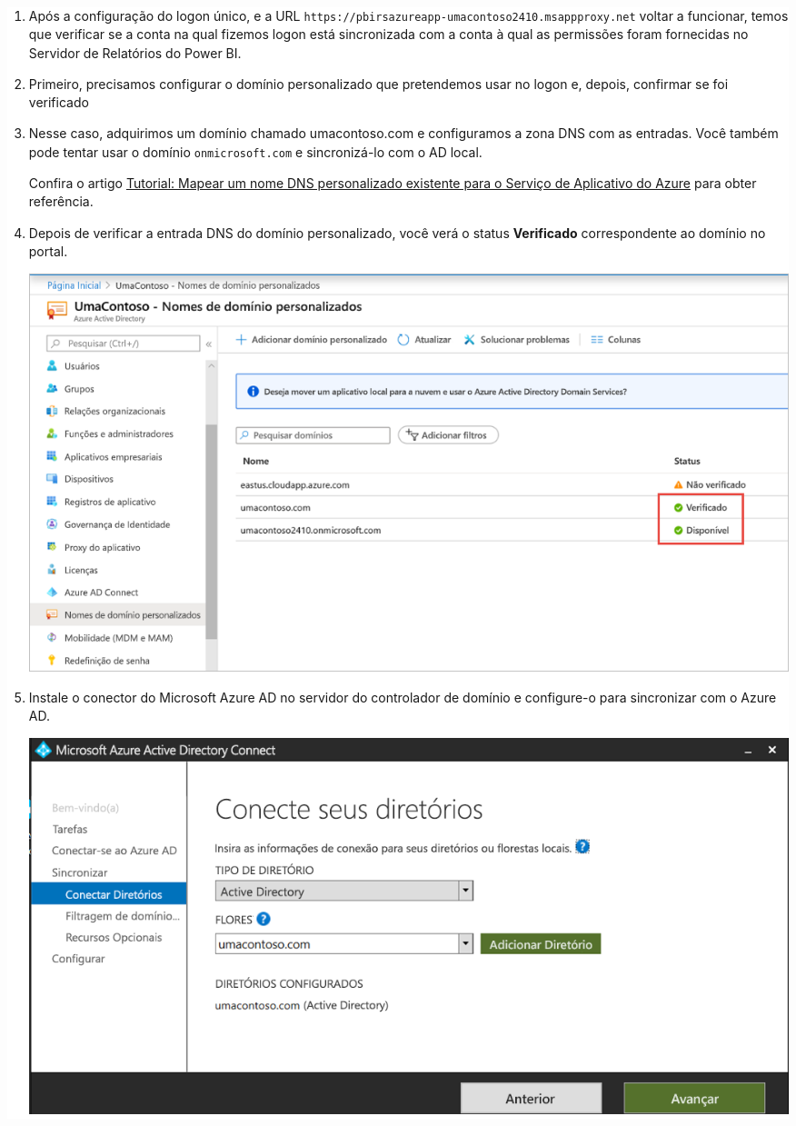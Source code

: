 1. Após a configuração do logon único, e a URL `https://pbirsazureapp-umacontoso2410.msappproxy.net` voltar a funcionar, temos que verificar se a conta na qual fizemos logon está sincronizada com a conta à qual as permissões foram fornecidas no Servidor de Relatórios do Power BI.

1. Primeiro, precisamos configurar o domínio personalizado que pretendemos usar no logon e, depois, confirmar se foi verificado
2. Nesse caso, adquirimos um domínio chamado umacontoso.com e configuramos a zona DNS com as entradas. Você também pode tentar usar o domínio `onmicrosoft.com` e sincronizá-lo com o AD local.

    Confira o artigo [Tutorial: Mapear um nome DNS personalizado existente para o Serviço de Aplicativo do Azure](https://docs.microsoft.com/Azure/app-service/app-service-web-tutorial-custom-domain) para obter referência.

1. Depois de verificar a entrada DNS do domínio personalizado, você verá o status **Verificado** correspondente ao domínio no portal.

    ![Nomes de domínios](media/azure-application-proxy/azure-ad-custom-domain-names.png)

1. Instale o conector do Microsoft Azure AD no servidor do controlador de domínio e configure-o para sincronizar com o Azure AD.

    ![Conectar diretórios](media/azure-application-proxy/azure-ad-connect-configuration.png)